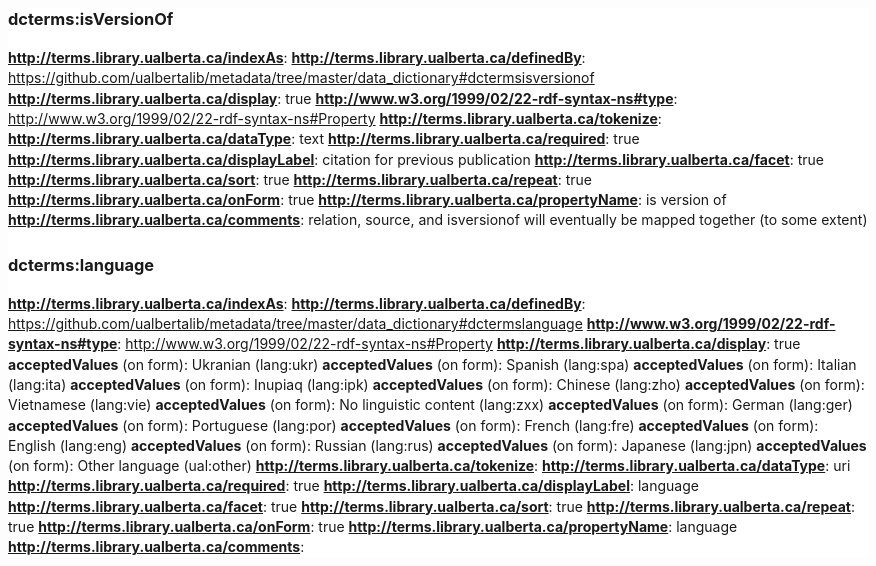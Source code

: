 ### dcterms:isVersionOf
   
 **http://terms.library.ualberta.ca/indexAs**: 
 **http://terms.library.ualberta.ca/definedBy**: https://github.com/ualbertalib/metadata/tree/master/data_dictionary#dctermsisversionof
 **http://terms.library.ualberta.ca/display**: true
 **http://www.w3.org/1999/02/22-rdf-syntax-ns#type**: http://www.w3.org/1999/02/22-rdf-syntax-ns#Property
 **http://terms.library.ualberta.ca/tokenize**: 
 **http://terms.library.ualberta.ca/dataType**: text
 **http://terms.library.ualberta.ca/required**: true
 **http://terms.library.ualberta.ca/displayLabel**: citation for previous publication
 **http://terms.library.ualberta.ca/facet**: true
 **http://terms.library.ualberta.ca/sort**: true
 **http://terms.library.ualberta.ca/repeat**: true
 **http://terms.library.ualberta.ca/onForm**: true
 **http://terms.library.ualberta.ca/propertyName**: is version of
 **http://terms.library.ualberta.ca/comments**: relation, source, and isversionof will eventually be mapped together (to some extent)
   
### dcterms:language
   
 **http://terms.library.ualberta.ca/indexAs**: 
 **http://terms.library.ualberta.ca/definedBy**: https://github.com/ualbertalib/metadata/tree/master/data_dictionary#dctermslanguage
 **http://www.w3.org/1999/02/22-rdf-syntax-ns#type**: http://www.w3.org/1999/02/22-rdf-syntax-ns#Property
 **http://terms.library.ualberta.ca/display**: true
 **acceptedValues** (on form): Ukranian (lang:ukr)
 **acceptedValues** (on form): Spanish (lang:spa)
 **acceptedValues** (on form): Italian (lang:ita)
 **acceptedValues** (on form): Inupiaq (lang:ipk)
 **acceptedValues** (on form): Chinese (lang:zho)
 **acceptedValues** (on form): Vietnamese (lang:vie)
 **acceptedValues** (on form): No linguistic content (lang:zxx)
 **acceptedValues** (on form): German (lang:ger)
 **acceptedValues** (on form): Portuguese (lang:por)
 **acceptedValues** (on form): French (lang:fre)
 **acceptedValues** (on form): English (lang:eng)
 **acceptedValues** (on form): Russian (lang:rus)
 **acceptedValues** (on form): Japanese (lang:jpn)
 **acceptedValues** (on form): Other language (ual:other)
 **http://terms.library.ualberta.ca/tokenize**: 
 **http://terms.library.ualberta.ca/dataType**: uri
 **http://terms.library.ualberta.ca/required**: true
 **http://terms.library.ualberta.ca/displayLabel**: language
 **http://terms.library.ualberta.ca/facet**: true
 **http://terms.library.ualberta.ca/sort**: true
 **http://terms.library.ualberta.ca/repeat**: true
 **http://terms.library.ualberta.ca/onForm**: true
 **http://terms.library.ualberta.ca/propertyName**: language
 **http://terms.library.ualberta.ca/comments**: 
   